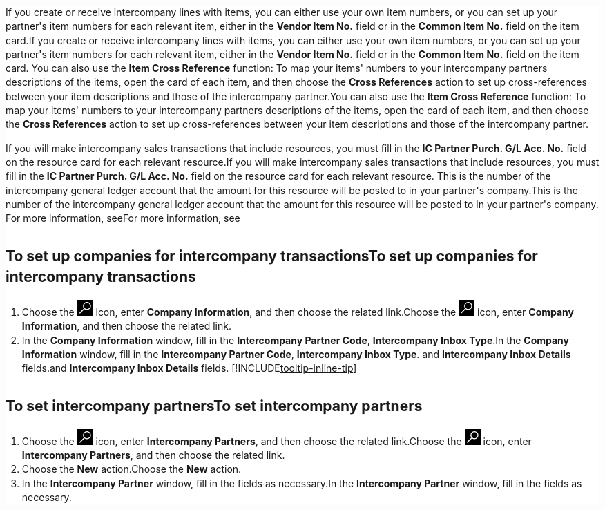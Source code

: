 <span data-ttu-id="6fc1c-108">If you create or receive intercompany lines with items, you can either use your own item numbers, or you can set up your partner's item numbers for each relevant item, either in the **Vendor Item No.** field or in the **Common Item No.** field on the item card.</span><span class="sxs-lookup"><span data-stu-id="6fc1c-108">If you create or receive intercompany lines with items, you can either use your own item numbers, or you can set up your partner's item numbers for each relevant item, either in the **Vendor Item No.** field or in the **Common Item No.** field on the item card.</span></span> <span data-ttu-id="6fc1c-109">You can also use the **Item Cross Reference** function: To map your items' numbers to your intercompany partners descriptions of the items, open the card of each item, and then choose the **Cross References** action to set up cross-references between your item descriptions and those of the intercompany partner.</span><span class="sxs-lookup"><span data-stu-id="6fc1c-109">You can also use the **Item Cross Reference** function: To map your items' numbers to your intercompany partners descriptions of the items, open the card of each item, and then choose the **Cross References** action to set up cross-references between your item descriptions and those of the intercompany partner.</span></span>  

<span data-ttu-id="6fc1c-110">If you will make intercompany sales transactions that include resources, you must fill in the **IC Partner Purch. G/L Acc. No.** field on the resource card for each relevant resource.</span><span class="sxs-lookup"><span data-stu-id="6fc1c-110">If you will make intercompany sales transactions that include resources, you must fill in the **IC Partner Purch. G/L Acc. No.** field on the resource card for each relevant resource.</span></span> <span data-ttu-id="6fc1c-111">This is the number of the intercompany general ledger account that the amount for this resource will be posted to in your partner's company.</span><span class="sxs-lookup"><span data-stu-id="6fc1c-111">This is the number of the intercompany general ledger account that the amount for this resource will be posted to in your partner's company.</span></span> <span data-ttu-id="6fc1c-112">For more information, see</span><span class="sxs-lookup"><span data-stu-id="6fc1c-112">For more information, see</span></span>  

## <a name="to-set-up-companies-for-intercompany-transactions"></a><span data-ttu-id="6fc1c-113">To set up companies for intercompany transactions</span><span class="sxs-lookup"><span data-stu-id="6fc1c-113">To set up companies for intercompany transactions</span></span>
1. <span data-ttu-id="6fc1c-114">Choose the ![Search for Page or Report](media/ui-search/search_small.png "Search for Page or Report icon") icon, enter **Company Information**, and then choose the related link.</span><span class="sxs-lookup"><span data-stu-id="6fc1c-114">Choose the ![Search for Page or Report](media/ui-search/search_small.png "Search for Page or Report icon") icon, enter **Company Information**, and then choose the related link.</span></span>  
2. <span data-ttu-id="6fc1c-115">In the **Company Information** window, fill in the **Intercompany Partner Code**, **Intercompany Inbox Type**.</span><span class="sxs-lookup"><span data-stu-id="6fc1c-115">In the **Company Information** window, fill in the **Intercompany Partner Code**, **Intercompany Inbox Type**.</span></span> <span data-ttu-id="6fc1c-116">and **Intercompany Inbox Details** fields.</span><span class="sxs-lookup"><span data-stu-id="6fc1c-116">and **Intercompany Inbox Details** fields.</span></span> [!INCLUDE[tooltip-inline-tip](includes/tooltip-inline-tip_md.md)]

## <a name="to-set-intercompany-partners"></a><span data-ttu-id="6fc1c-117">To set intercompany partners</span><span class="sxs-lookup"><span data-stu-id="6fc1c-117">To set intercompany partners</span></span>
1. <span data-ttu-id="6fc1c-118">Choose the ![Search for Page or Report](media/ui-search/search_small.png "Search for Page or Report icon") icon, enter **Intercompany Partners**, and then choose the related link.</span><span class="sxs-lookup"><span data-stu-id="6fc1c-118">Choose the ![Search for Page or Report](media/ui-search/search_small.png "Search for Page or Report icon") icon, enter **Intercompany Partners**, and then choose the related link.</span></span>
2. <span data-ttu-id="6fc1c-119">Choose the **New** action.</span><span class="sxs-lookup"><span data-stu-id="6fc1c-119">Choose the **New** action.</span></span>
3. <span data-ttu-id="6fc1c-120">In the **Intercompany Partner** window, fill in the fields as necessary.</span><span class="sxs-lookup"><span data-stu-id="6fc1c-120">In the **Intercompany Partner** window, fill in the fields as necessary.</span></span>
